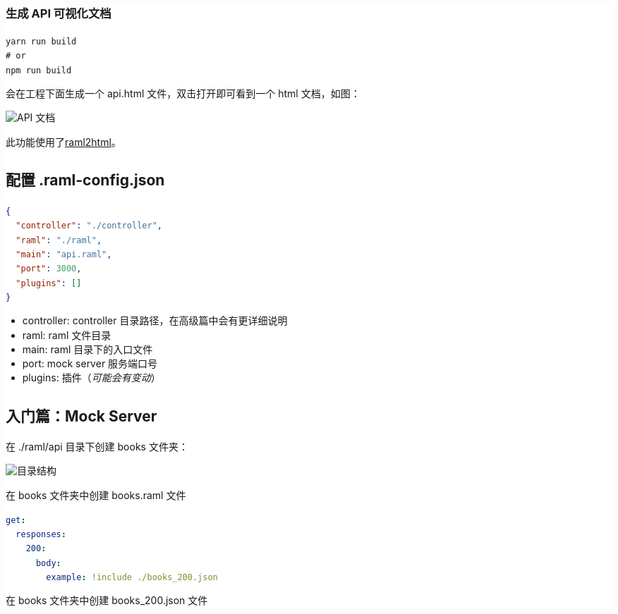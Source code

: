 

### 生成 API 可视化文档

```shell
yarn run build
# or
npm run build
```

会在工程下面生成一个 api.html 文件，双击打开即可看到一个 html 文档，如图：

![API 文档](https://ws1.sinaimg.cn/large/006tNbRwly1fw2w6al0lfg30dw0bob0f.gif)

此功能使用了[raml2html](https://www.npmjs.com/package/raml2html)。



## 配置 .raml-config.json

```json
{
  "controller": "./controller",
  "raml": "./raml",
  "main": "api.raml",
  "port": 3000,
  "plugins": []
}
```

* controller: controller 目录路径，在高级篇中会有更详细说明
* raml: raml 文件目录
* main: raml 目录下的入口文件
* port:  mock server 服务端口号
* plugins: 插件（*可能会有变动*）






## 入门篇：Mock Server

在 ./raml/api 目录下创建 books 文件夹：

![目录结构](https://ws2.sinaimg.cn/large/006tNc79ly1g25qv70c0lj30ck0r6768.jpg)

在 books 文件夹中创建 books.raml 文件

```yaml
get:
  responses:
    200:
      body:
        example: !include ./books_200.json
```

在 books 文件夹中创建 books_200.json 文件
